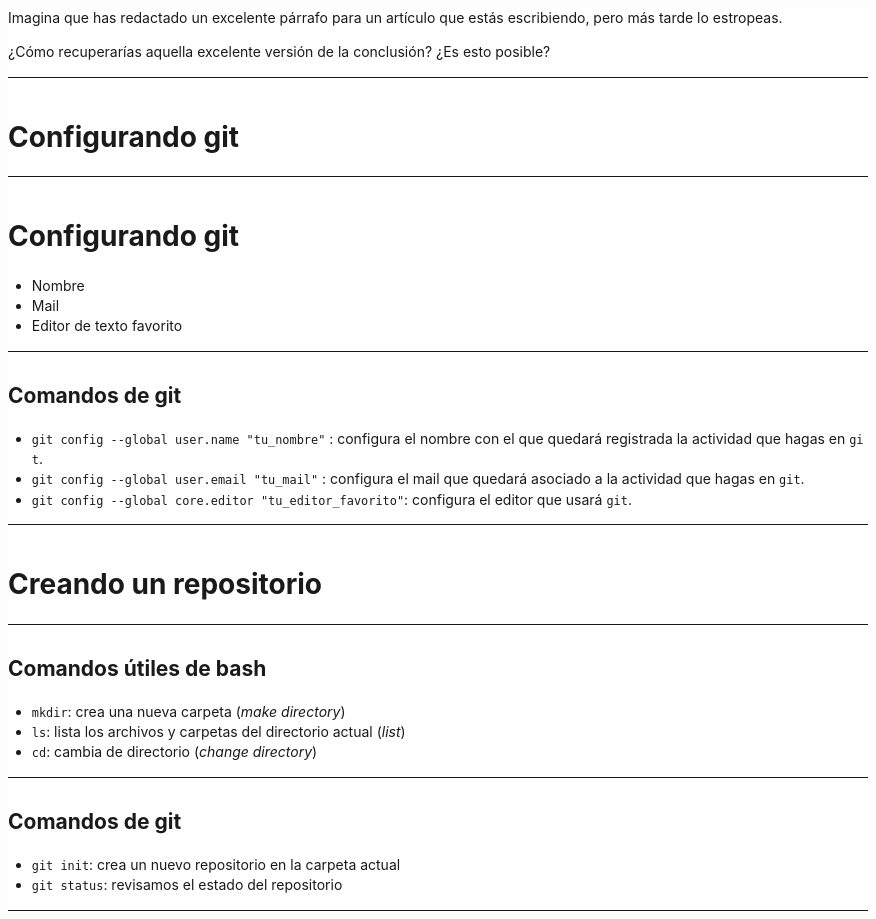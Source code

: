 
Imagina que has redactado un excelente párrafo para un artículo que estás
escribiendo, pero más tarde lo estropeas.

¿Cómo recuperarías aquella excelente versión de la conclusión? ¿Es esto
posible?

---



# Configurando git

---

# Configurando git

- Nombre
- Mail
- Editor de texto favorito

---

## Comandos de git

- `git config --global user.name "tu_nombre"` : configura el nombre con el que
  quedará registrada la actividad que hagas en `git`.
- `git config --global user.email "tu_mail"` : configura el mail que quedará
  asociado a la actividad que hagas en `git`.
- `git config --global core.editor "tu_editor_favorito"`: configura el editor
  que usará `git`.

---



# Creando un repositorio

---

## Comandos útiles de bash

- `mkdir`: crea una nueva carpeta (_make directory_)
- `ls`: lista los archivos y carpetas del directorio actual (_list_)
- `cd`: cambia de directorio (_change directory_)

---

## Comandos de git

- `git init`: crea un nuevo repositorio en la carpeta actual
- `git status`: revisamos el estado del repositorio

---